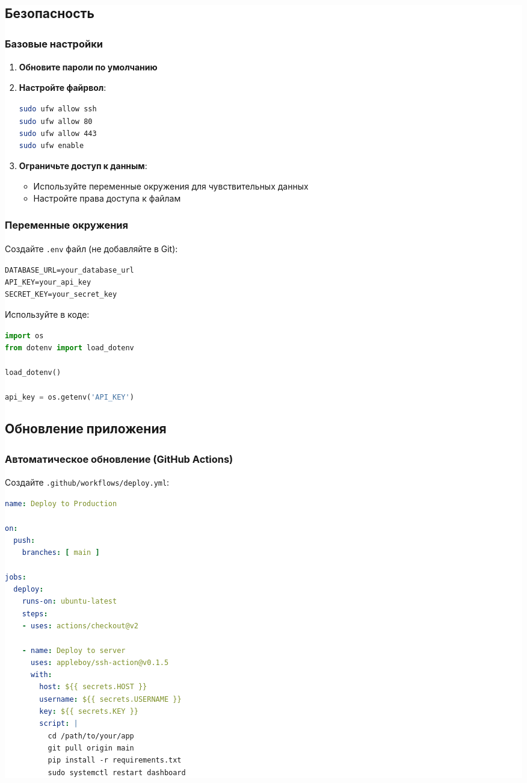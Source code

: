 ## Безопасность

### Базовые настройки

1. **Обновите пароли по умолчанию**
2. **Настройте файрвол**:
   ```bash
   sudo ufw allow ssh
   sudo ufw allow 80
   sudo ufw allow 443
   sudo ufw enable
   ```

3. **Ограничьте доступ к данным**:
   - Используйте переменные окружения для чувствительных данных
   - Настройте права доступа к файлам

### Переменные окружения

Создайте `.env` файл (не добавляйте в Git):
```env
DATABASE_URL=your_database_url
API_KEY=your_api_key
SECRET_KEY=your_secret_key
```

Используйте в коде:
```python
import os
from dotenv import load_dotenv

load_dotenv()

api_key = os.getenv('API_KEY')
```

## Обновление приложения

### Автоматическое обновление (GitHub Actions)

Создайте `.github/workflows/deploy.yml`:
```yaml
name: Deploy to Production

on:
  push:
    branches: [ main ]

jobs:
  deploy:
    runs-on: ubuntu-latest
    steps:
    - uses: actions/checkout@v2
    
    - name: Deploy to server
      uses: appleboy/ssh-action@v0.1.5
      with:
        host: ${{ secrets.HOST }}
        username: ${{ secrets.USERNAME }}
        key: ${{ secrets.KEY }}
        script: |
          cd /path/to/your/app
          git pull origin main
          pip install -r requirements.txt
          sudo systemctl restart dashboard
```